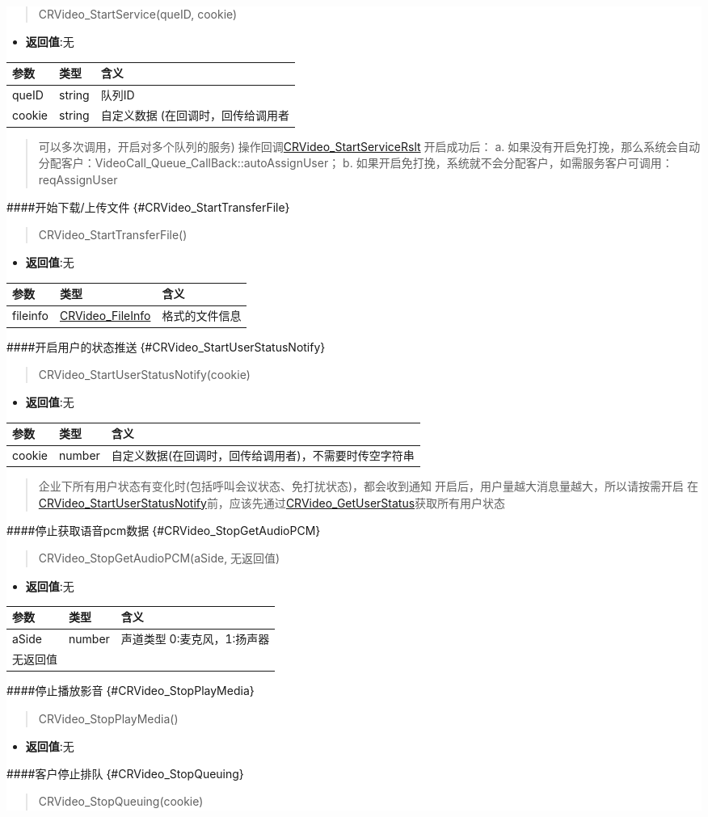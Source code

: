 >CRVideo_StartService(queID, cookie)

- **返回值**:无

| 参数    | 类型        | 含义      |
|:-------- |:-----------|:----------|
|queID	 |string |	队列ID |
|cookie |	string |	自定义数据 (在回调时，回传给调用者| 

>可以多次调用，开启对多个队列的服务) 操作回调[CRVideo_StartServiceRslt](callback.md#CRVideo_StartServiceRslt) 开启成功后： a. 如果没有开启免打挽，那么系统会自动分配客户：VideoCall_Queue_CallBack::autoAssignUser； b. 如果开启免打挽，系统就不会分配客户，如需服务客户可调用：reqAssignUser

####开始下载/上传文件 {#CRVideo_StartTransferFile}

>CRVideo_StartTransferFile()

- **返回值**:无

| 参数    | 类型        | 含义      |
|:-------- |:-----------|:----------|
|fileinfo	|[CRVideo_FileInfo](TypeDefinitions.md#CRVideo_FileInfo)|	格式的文件信息| 

####开启用户的状态推送 {#CRVideo_StartUserStatusNotify}

>CRVideo_StartUserStatusNotify(cookie)

- **返回值**:无

| 参数    | 类型        | 含义      |
|:-------- |:-----------|:----------|
|cookie |	number |自定义数据(在回调时，回传给调用者)，不需要时传空字符串| 

>企业下所有用户状态有变化时(包括呼叫会议状态、免打扰状态)，都会收到通知 开启后，用户量越大消息量越大，所以请按需开启 在[CRVideo_StartUserStatusNotify](#CRVideo_StartUserStatusNotify)前，应该先通过[CRVideo_GetUserStatus](#CRVideo_GetUserStatus)获取所有用户状态

####停止获取语音pcm数据 {#CRVideo_StopGetAudioPCM}

>CRVideo_StopGetAudioPCM(aSide, 无返回值)

- **返回值**:无

| 参数    | 类型        | 含义      |
|:-------- |:-----------|:----------|
|aSide	| number| 	声道类型 0:麦克风，1:扬声器| 
| 无返回值| 		|      | 

####停止播放影音 {#CRVideo_StopPlayMedia}

>CRVideo_StopPlayMedia()

- **返回值**:无

####客户停止排队 {#CRVideo_StopQueuing}

>CRVideo_StopQueuing(cookie)
